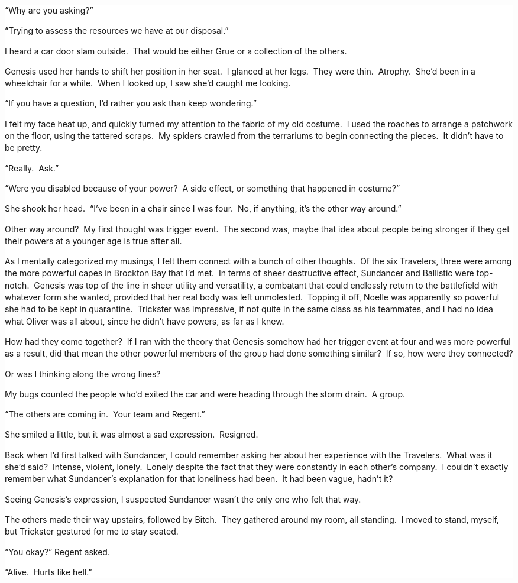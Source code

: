 “Why are you asking?”

“Trying to assess the resources we have at our disposal.”

I heard a car door slam outside.  That would be either Grue or a collection of the others.

Genesis used her hands to shift her position in her seat.  I glanced at her legs.  They were thin.  Atrophy.  She’d been in a wheelchair for a while.  When I looked up, I saw she’d caught me looking.

“If you have a question, I’d rather you ask than keep wondering.”

I felt my face heat up, and quickly turned my attention to the fabric of my old costume.  I used the roaches to arrange a patchwork on the floor, using the tattered scraps.  My spiders crawled from the terrariums to begin connecting the pieces.  It didn’t have to be pretty.

“Really.  Ask.”

“Were you disabled because of your power?  A side effect, or something that happened in costume?”

She shook her head.  “I’ve been in a chair since I was four.  No, if anything, it’s the other way around.”

Other way around?  My first thought was trigger event.  The second was, maybe that idea about people being stronger if they get their powers at a younger age is true after all.

As I mentally categorized my musings, I felt them connect with a bunch of other thoughts.  Of the six Travelers, three were among the more powerful capes in Brockton Bay that I’d met.  In terms of sheer destructive effect, Sundancer and Ballistic were top-notch.  Genesis was top of the line in sheer utility and versatility, a combatant that could endlessly return to the battlefield with whatever form she wanted, provided that her real body was left unmolested.  Topping it off, Noelle was apparently so powerful she had to be kept in quarantine.  Trickster was impressive, if not quite in the same class as his teammates, and I had no idea what Oliver was all about, since he didn’t have powers, as far as I knew.

How had they come together?  If I ran with the theory that Genesis somehow had her trigger event at four and was more powerful as a result, did that mean the other powerful members of the group had done something similar?  If so, how were they connected?

Or was I thinking along the wrong lines?

My bugs counted the people who’d exited the car and were heading through the storm drain.  A group.

“The others are coming in.  Your team and Regent.”

She smiled a little, but it was almost a sad expression.  Resigned.

Back when I’d first talked with Sundancer, I could remember asking her about her experience with the Travelers.  What was it she’d said?  Intense, violent, lonely.  Lonely despite the fact that they were constantly in each other’s company.  I couldn’t exactly remember what Sundancer’s explanation for that loneliness had been.  It had been vague, hadn’t it?


Seeing Genesis’s expression, I suspected Sundancer wasn’t the only one who felt that way.

The others made their way upstairs, followed by Bitch.  They gathered around my room, all standing.  I moved to stand, myself, but Trickster gestured for me to stay seated.

“You okay?” Regent asked.

“Alive.  Hurts like hell.”
